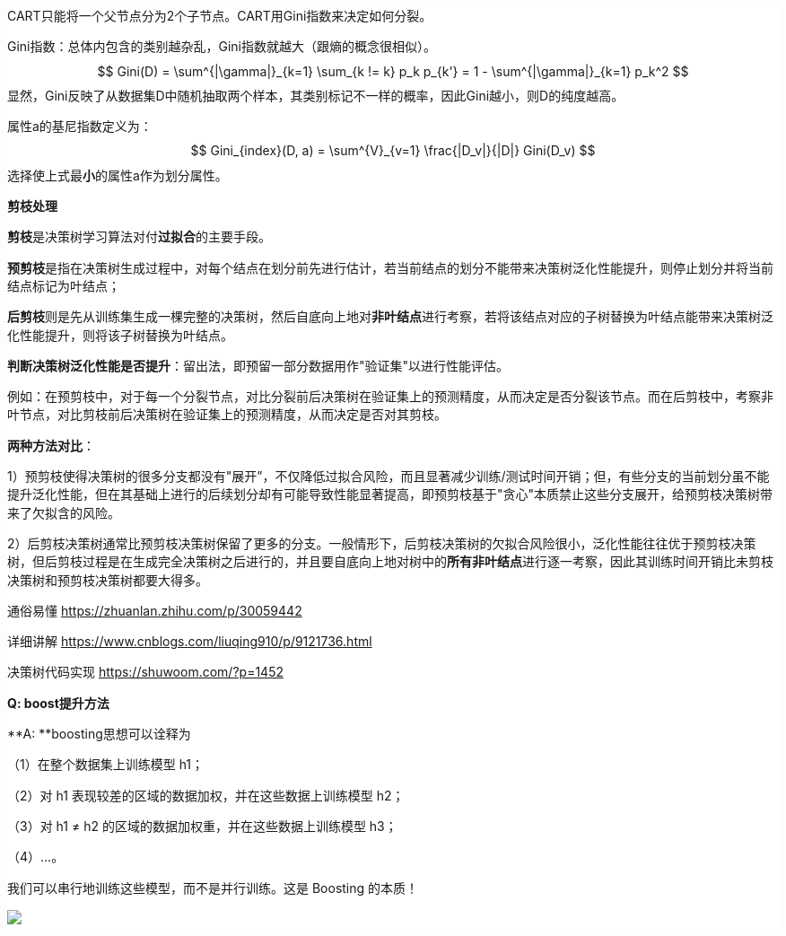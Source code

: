 CART只能将一个父节点分为2个子节点。CART用Gini指数来决定如何分裂。

Gini指数：总体内包含的类别越杂乱，Gini指数就越大（跟熵的概念很相似）。
$$
Gini(D) = \sum^{|\gamma|}_{k=1} \sum_{k != k} p_k p_{k'} = 1 - \sum^{|\gamma|}_{k=1} p_k^2
$$
显然，Gini反映了从数据集D中随机抽取两个样本，其类别标记不一样的概率，因此Gini越小，则D的纯度越高。

属性a的基尼指数定义为：
$$
Gini_{index}(D, a) = \sum^{V}_{v=1} \frac{|D_v|}{|D|} Gini(D_v)
$$
选择使上式最**小**的属性a作为划分属性。



**剪枝处理**

**剪枝**是决策树学习算法对付**过拟合**的主要手段。

​		**预剪枝**是指在决策树生成过程中，对每个结点在划分前先进行估计，若当前结点的划分不能带来决策树泛化性能提升，则停止划分并将当前结点标记为叶结点；

​		**后剪枝**则是先从训练集生成一棵完整的决策树，然后自底向上地对**非叶结点**进行考察，若将该结点对应的子树替换为叶结点能带来决策树泛化性能提升，则将该子树替换为叶结点。



**判断决策树泛化性能是否提升**：留出法，即预留一部分数据用作"验证集"以进行性能评估。

例如：在预剪枝中，对于每一个分裂节点，对比分裂前后决策树在验证集上的预测精度，从而决定是否分裂该节点。而在后剪枝中，考察非叶节点，对比剪枝前后决策树在验证集上的预测精度，从而决定是否对其剪枝。



**两种方法对比**：

1）预剪枝使得决策树的很多分支都没有"展开”，不仅降低过拟合风险，而且显著减少训练/测试时间开销；但，有些分支的当前划分虽不能提升泛化性能，但在其基础上进行的后续划分却有可能导致性能显著提高，即预剪枝基于"贪心"本质禁止这些分支展开，给预剪枝决策树带来了欠拟含的风险。

2）后剪枝决策树通常比预剪枝决策树保留了更多的分支。一般情形下，后剪枝决策树的欠拟合风险很小，泛化性能往往优于预剪枝决策树，但后剪枝过程是在生成完全决策树之后进行的，并且要自底向上地对树中的**所有非叶结点**进行逐一考察，因此其训练时间开销比未剪枝决策树和预剪枝决策树都要大得多。



通俗易懂 https://zhuanlan.zhihu.com/p/30059442

详细讲解 https://www.cnblogs.com/liuqing910/p/9121736.html

决策树代码实现 https://shuwoom.com/?p=1452



**Q: boost提升方法**

**A: **boosting思想可以诠释为

（1）在整个数据集上训练模型 h1；

（2）对 h1 表现较差的区域的数据加权，并在这些数据上训练模型 h2；

（3）对 h1 ≠ h2 的区域的数据加权重，并在这些数据上训练模型 h3；

（4）...。

我们可以串行地训练这些模型，而不是并行训练。这是 Boosting 的本质！

![](http://blog.chinaunix.net/attachment/201203/12/8695538_1331555414I2if.jpg)
